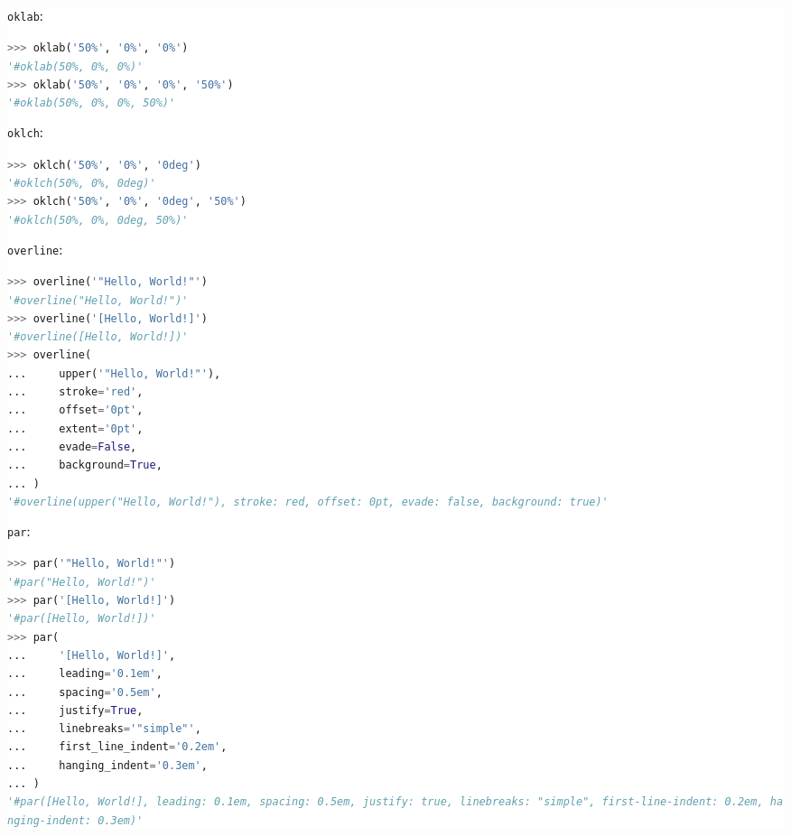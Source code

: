 `oklab`:

```python
>>> oklab('50%', '0%', '0%')
'#oklab(50%, 0%, 0%)'
>>> oklab('50%', '0%', '0%', '50%')
'#oklab(50%, 0%, 0%, 50%)'
```

`oklch`:

```python
>>> oklch('50%', '0%', '0deg')
'#oklch(50%, 0%, 0deg)'
>>> oklch('50%', '0%', '0deg', '50%')
'#oklch(50%, 0%, 0deg, 50%)'
```

`overline`:

```python
>>> overline('"Hello, World!"')
'#overline("Hello, World!")'
>>> overline('[Hello, World!]')
'#overline([Hello, World!])'
>>> overline(
...     upper('"Hello, World!"'),
...     stroke='red',
...     offset='0pt',
...     extent='0pt',
...     evade=False,
...     background=True,
... )
'#overline(upper("Hello, World!"), stroke: red, offset: 0pt, evade: false, background: true)'
```

`par`:

```python
>>> par('"Hello, World!"')
'#par("Hello, World!")'
>>> par('[Hello, World!]')
'#par([Hello, World!])'
>>> par(
...     '[Hello, World!]',
...     leading='0.1em',
...     spacing='0.5em',
...     justify=True,
...     linebreaks='"simple"',
...     first_line_indent='0.2em',
...     hanging_indent='0.3em',
... )
'#par([Hello, World!], leading: 0.1em, spacing: 0.5em, justify: true, linebreaks: "simple", first-line-indent: 0.2em, hanging-indent: 0.3em)'
```
